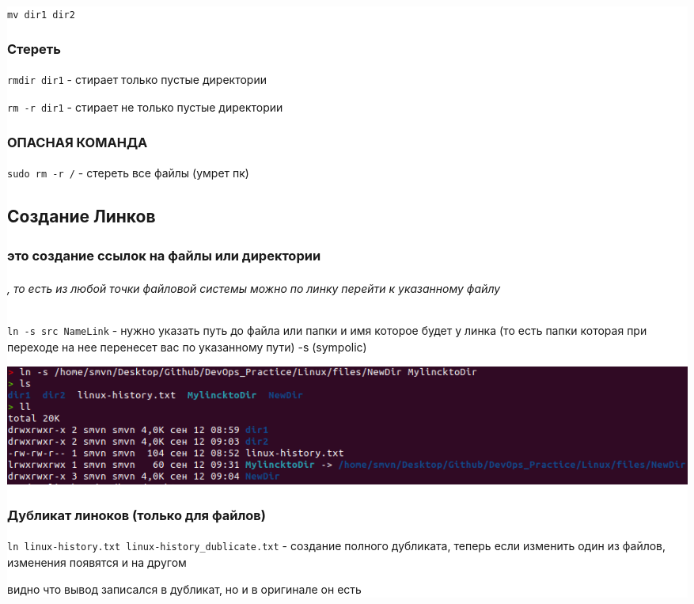 `mv dir1 dir2`

### Стереть

`rmdir dir1` - стирает только пустые директории

`rm -r dir1` - стирает не только пустые директории

### ОПАСНАЯ КОМАНДА

`sudo rm -r /` - стереть все файлы (умрет пк)

## Создание Линков 

### это создание ссылок на файлы или директории

###### , то есть из любой точки файловой системы можно по линку перейти к указанному файлу

`ln -s src NameLink` - нужно указать путь до файла или папки и имя которое будет у линка (то есть папки которая при переходе на нее перенесет вас по указанному пути) -s (sympolic)

![image-20230912093709877](https://github.com/VladimirSemchishin/DevOps_Practice/blob/main/For_photo/image-20230912093709877.png)

### Дубликат линоков (только для файлов)

`ln linux-history.txt linux-history_dublicate.txt` - создание полного дубликата, теперь если изменить один из файлов, изменения появятся и на другом 

видно что вывод записался в дубликат, но и в оригинале он есть
